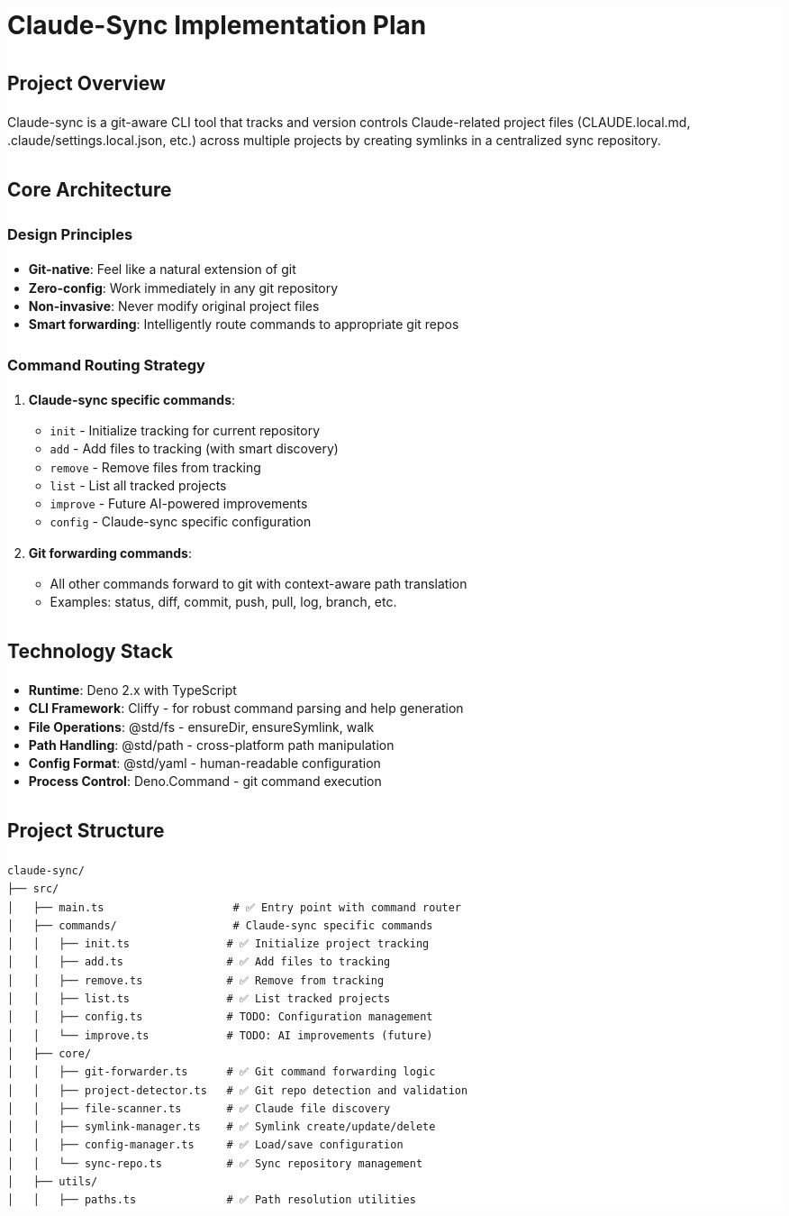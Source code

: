 # Claude-Sync Implementation Plan

## Project Overview

Claude-sync is a git-aware CLI tool that tracks and version controls Claude-related project files (CLAUDE.local.md, .claude/settings.local.json, etc.) across multiple projects by creating symlinks in a centralized sync repository.

## Core Architecture

### Design Principles
- **Git-native**: Feel like a natural extension of git
- **Zero-config**: Work immediately in any git repository  
- **Non-invasive**: Never modify original project files
- **Smart forwarding**: Intelligently route commands to appropriate git repos

### Command Routing Strategy

1. **Claude-sync specific commands**:
   - `init` - Initialize tracking for current repository
   - `add` - Add files to tracking (with smart discovery)
   - `remove` - Remove files from tracking
   - `list` - List all tracked projects
   - `improve` - Future AI-powered improvements
   - `config` - Claude-sync specific configuration

2. **Git forwarding commands**:
   - All other commands forward to git with context-aware path translation
   - Examples: status, diff, commit, push, pull, log, branch, etc.

## Technology Stack

- **Runtime**: Deno 2.x with TypeScript
- **CLI Framework**: Cliffy - for robust command parsing and help generation
- **File Operations**: @std/fs - ensureDir, ensureSymlink, walk
- **Path Handling**: @std/path - cross-platform path manipulation
- **Config Format**: @std/yaml - human-readable configuration
- **Process Control**: Deno.Command - git command execution

## Project Structure

```
claude-sync/
├── src/
│   ├── main.ts                    # ✅ Entry point with command router
│   ├── commands/                  # Claude-sync specific commands
│   │   ├── init.ts               # ✅ Initialize project tracking
│   │   ├── add.ts                # ✅ Add files to tracking
│   │   ├── remove.ts             # ✅ Remove from tracking
│   │   ├── list.ts               # ✅ List tracked projects
│   │   ├── config.ts             # TODO: Configuration management
│   │   └── improve.ts            # TODO: AI improvements (future)
│   ├── core/
│   │   ├── git-forwarder.ts      # ✅ Git command forwarding logic
│   │   ├── project-detector.ts   # ✅ Git repo detection and validation
│   │   ├── file-scanner.ts       # ✅ Claude file discovery
│   │   ├── symlink-manager.ts    # ✅ Symlink create/update/delete
│   │   ├── config-manager.ts     # ✅ Load/save configuration
│   │   └── sync-repo.ts          # ✅ Sync repository management
│   ├── utils/
│   │   ├── paths.ts              # ✅ Path resolution utilities
```